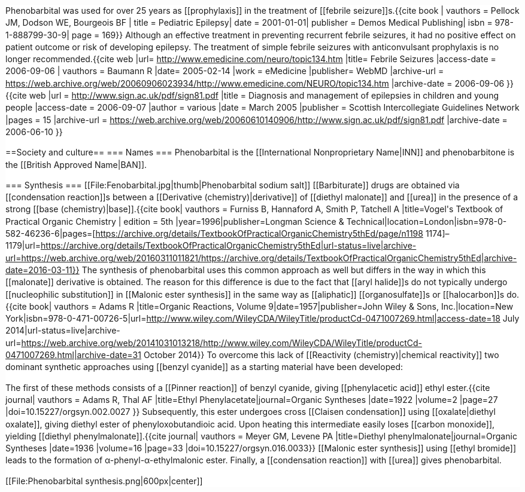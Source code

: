 Phenobarbital was used for over 25 years as [[prophylaxis]] in the treatment of [[febrile seizure]]s.<ref name="Scott1993Febrile">{{cite book | vauthors = Pellock JM, Dodson WE, Bourgeois BF  | title = Pediatric Epilepsy| date = 2001-01-01| publisher = Demos Medical Publishing| isbn = 978-1-888799-30-9| page = 169}}</ref> Although an effective treatment in preventing recurrent febrile seizures, it had no positive effect on patient outcome or risk of developing epilepsy. The treatment of simple febrile seizures with anticonvulsant prophylaxis is no longer recommended.<ref name="Baumann2005">{{cite web |url= http://www.emedicine.com/neuro/topic134.htm |title= Febrile Seizures |access-date  = 2006-09-06 | vauthors = Baumann R |date= 2005-02-14 |work = eMedicine |publisher= WebMD |archive-url = https://web.archive.org/web/20060906023934/http://www.emedicine.com/NEURO/topic134.htm |archive-date = 2006-09-06 }}</ref><ref name="SIGN81">{{cite web |url = http://www.sign.ac.uk/pdf/sign81.pdf |title = Diagnosis and management of epilepsies in children and young people |access-date  = 2006-09-07 |author = various |date = March 2005 |publisher = Scottish Intercollegiate Guidelines Network |pages = 15 |archive-url  = https://web.archive.org/web/20060610140906/http://www.sign.ac.uk/pdf/sign81.pdf |archive-date = 2006-06-10 }}</ref>

==Society and culture==
=== Names ===
Phenobarbital is the [[International Nonproprietary Name|INN]] and phenobarbitone is the [[British Approved Name|BAN]].

=== Synthesis ===
[[File:Fenobarbital.jpg|thumb|Phenobarbital sodium salt]]
[[Barbiturate]] drugs are obtained via [[condensation reaction]]s between a [[Derivative (chemistry)|derivative]] of [[diethyl malonate]] and [[urea]] in the presence of a strong [[base (chemistry)|base]].<ref name=Vogel>{{cite book| vauthors = Furniss B, Hannaford A, Smith P, Tatchell A |title=Vogel's Textbook of Practical Organic Chemistry | edition = 5th |year=1996|publisher=Longman Science & Technical|location=London|isbn=978-0-582-46236-6|pages=[https://archive.org/details/TextbookOfPracticalOrganicChemistry5thEd/page/n1198 1174]–1179|url=https://archive.org/details/TextbookOfPracticalOrganicChemistry5thEd|url-status=live|archive-url=https://web.archive.org/web/20160311011821/https://archive.org/details/TextbookOfPracticalOrganicChemistry5thEd|archive-date=2016-03-11}}</ref> The synthesis of phenobarbital uses this common approach as well but differs in the way in which this [[malonate]] derivative is obtained. The reason for this difference is due to the fact that [[aryl halide]]s do not typically undergo [[nucleophilic substitution]] in [[Malonic ester synthesis]] in the same way as [[aliphatic]] [[organosulfate]]s or [[halocarbon]]s do.<ref>{{cite book| vauthors = Adams R |title=Organic Reactions, Volume 9|date=1957|publisher=John Wiley & Sons, Inc.|location=New York|isbn=978-0-471-00726-5|url=http://www.wiley.com/WileyCDA/WileyTitle/productCd-0471007269.html|access-date=18 July 2014|url-status=live|archive-url=https://web.archive.org/web/20141031013218/http://www.wiley.com/WileyCDA/WileyTitle/productCd-0471007269.html|archive-date=31 October 2014}}</ref> To overcome this lack of [[Reactivity (chemistry)|chemical reactivity]] two dominant synthetic approaches using [[benzyl cyanide]] as a starting material have been developed:

The first of these methods consists of a [[Pinner reaction]] of benzyl cyanide, giving [[phenylacetic acid]] ethyl ester.<ref>{{cite journal| vauthors = Adams R, Thal AF |title=Ethyl Phenylacetate|journal=Organic Syntheses |date=1922 |volume=2 |page=27 |doi=10.15227/orgsyn.002.0027 }}</ref> Subsequently, this ester undergoes cross [[Claisen condensation]] using [[oxalate|diethyl oxalate]], giving diethyl ester of phenyloxobutandioic acid. Upon heating this intermediate easily loses [[carbon monoxide]], yielding [[diethyl phenylmalonate]].<ref>{{cite journal| vauthors = Meyer GM, Levene PA |title=Diethyl phenylmalonate|journal=Organic Syntheses |date=1936 |volume=16 |page=33 |doi=10.15227/orgsyn.016.0033}}</ref> [[Malonic ester synthesis]] using [[ethyl bromide]] leads to the formation of α-phenyl-α-ethylmalonic ester. Finally, a [[condensation reaction]] with [[urea]] gives phenobarbital.<ref name=Vogel />

[[File:Phenobarbital synthesis.png|600px|center]]
